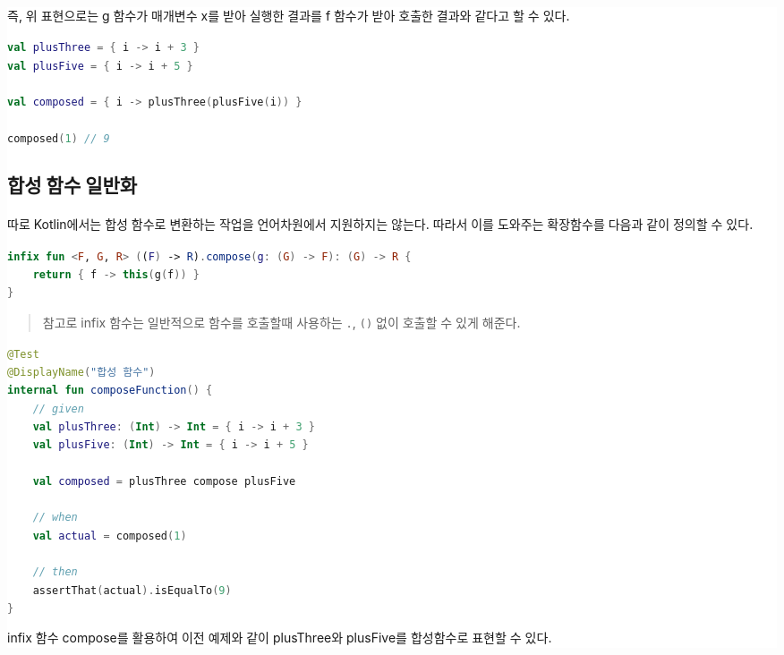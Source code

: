 즉, 위 표현으로는 g 함수가 매개변수 x를 받아 실행한 결과를 f 함수가 받아 호출한 결과와 같다고 할 수 있다.

```kotlin
val plusThree = { i -> i + 3 }
val plusFive = { i -> i + 5 }

val composed = { i -> plusThree(plusFive(i)) }

composed(1) // 9

```

## 합성 함수 일반화

따로 Kotlin에서는 합성 함수로 변환하는 작업을 언어차원에서 지원하지는 않는다. 따라서 이를 도와주는 확장함수를 다음과 같이 정의할 수 있다.

```kotlin
infix fun <F, G, R> ((F) -> R).compose(g: (G) -> F): (G) -> R {
    return { f -> this(g(f)) }
}
```

> 참고로 infix 함수는 일반적으로 함수를 호출할때 사용하는 `.`, `()` 없이 호출할 수 있게 해준다.

```kotlin
@Test
@DisplayName("합성 함수")
internal fun composeFunction() {
    // given
    val plusThree: (Int) -> Int = { i -> i + 3 }
    val plusFive: (Int) -> Int = { i -> i + 5 }

    val composed = plusThree compose plusFive

    // when
    val actual = composed(1)

    // then
    assertThat(actual).isEqualTo(9)
}
```

infix 함수 compose를 활용하여 이전 예제와 같이 plusThree와 plusFive를 합성함수로 표현할 수 있다.
